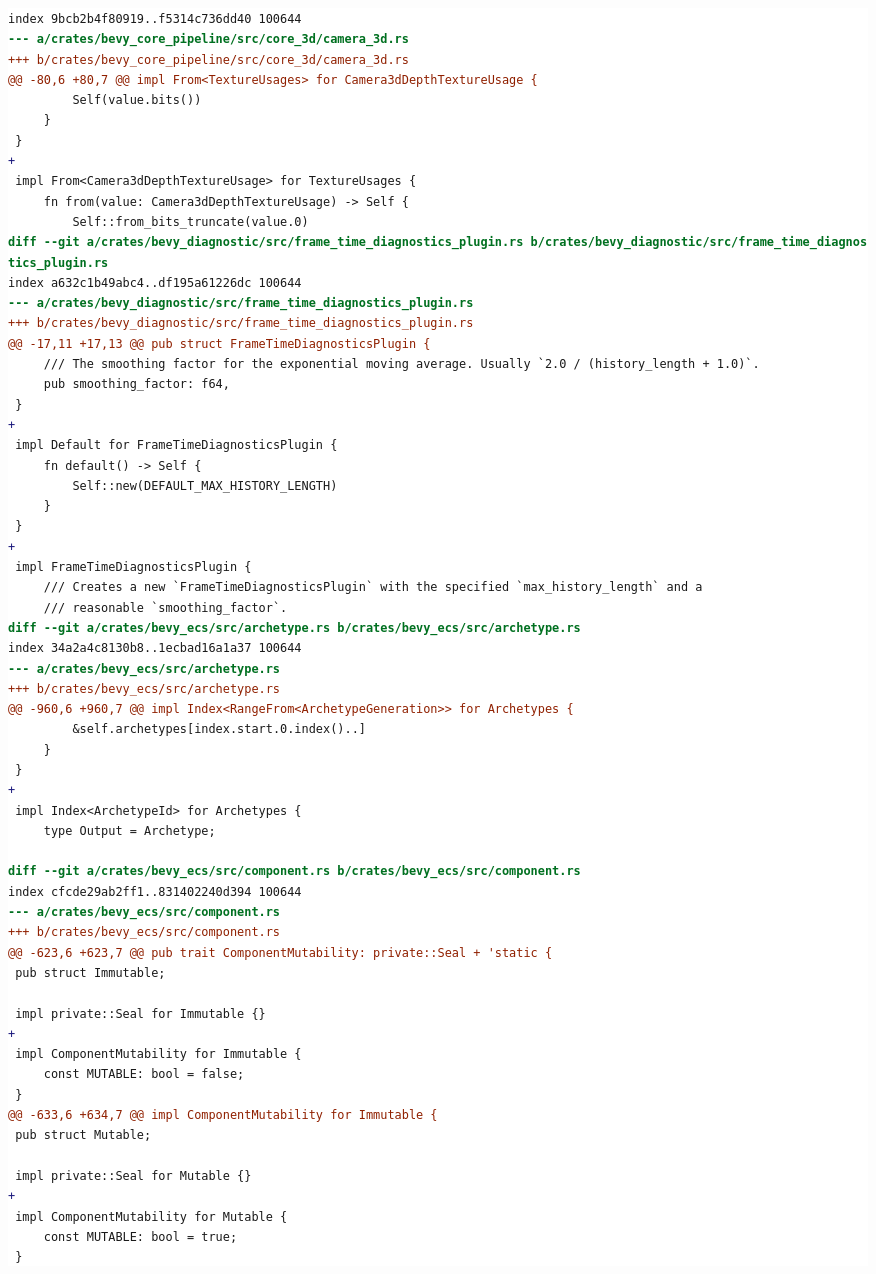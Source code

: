 ```diff
index 9bcb2b4f80919..f5314c736dd40 100644
--- a/crates/bevy_core_pipeline/src/core_3d/camera_3d.rs
+++ b/crates/bevy_core_pipeline/src/core_3d/camera_3d.rs
@@ -80,6 +80,7 @@ impl From<TextureUsages> for Camera3dDepthTextureUsage {
         Self(value.bits())
     }
 }
+
 impl From<Camera3dDepthTextureUsage> for TextureUsages {
     fn from(value: Camera3dDepthTextureUsage) -> Self {
         Self::from_bits_truncate(value.0)
diff --git a/crates/bevy_diagnostic/src/frame_time_diagnostics_plugin.rs b/crates/bevy_diagnostic/src/frame_time_diagnostics_plugin.rs
index a632c1b49abc4..df195a61226dc 100644
--- a/crates/bevy_diagnostic/src/frame_time_diagnostics_plugin.rs
+++ b/crates/bevy_diagnostic/src/frame_time_diagnostics_plugin.rs
@@ -17,11 +17,13 @@ pub struct FrameTimeDiagnosticsPlugin {
     /// The smoothing factor for the exponential moving average. Usually `2.0 / (history_length + 1.0)`.
     pub smoothing_factor: f64,
 }
+
 impl Default for FrameTimeDiagnosticsPlugin {
     fn default() -> Self {
         Self::new(DEFAULT_MAX_HISTORY_LENGTH)
     }
 }
+
 impl FrameTimeDiagnosticsPlugin {
     /// Creates a new `FrameTimeDiagnosticsPlugin` with the specified `max_history_length` and a
     /// reasonable `smoothing_factor`.
diff --git a/crates/bevy_ecs/src/archetype.rs b/crates/bevy_ecs/src/archetype.rs
index 34a2a4c8130b8..1ecbad16a1a37 100644
--- a/crates/bevy_ecs/src/archetype.rs
+++ b/crates/bevy_ecs/src/archetype.rs
@@ -960,6 +960,7 @@ impl Index<RangeFrom<ArchetypeGeneration>> for Archetypes {
         &self.archetypes[index.start.0.index()..]
     }
 }
+
 impl Index<ArchetypeId> for Archetypes {
     type Output = Archetype;
 
diff --git a/crates/bevy_ecs/src/component.rs b/crates/bevy_ecs/src/component.rs
index cfcde29ab2ff1..831402240d394 100644
--- a/crates/bevy_ecs/src/component.rs
+++ b/crates/bevy_ecs/src/component.rs
@@ -623,6 +623,7 @@ pub trait ComponentMutability: private::Seal + 'static {
 pub struct Immutable;
 
 impl private::Seal for Immutable {}
+
 impl ComponentMutability for Immutable {
     const MUTABLE: bool = false;
 }
@@ -633,6 +634,7 @@ impl ComponentMutability for Immutable {
 pub struct Mutable;
 
 impl private::Seal for Mutable {}
+
 impl ComponentMutability for Mutable {
     const MUTABLE: bool = true;
 }
```